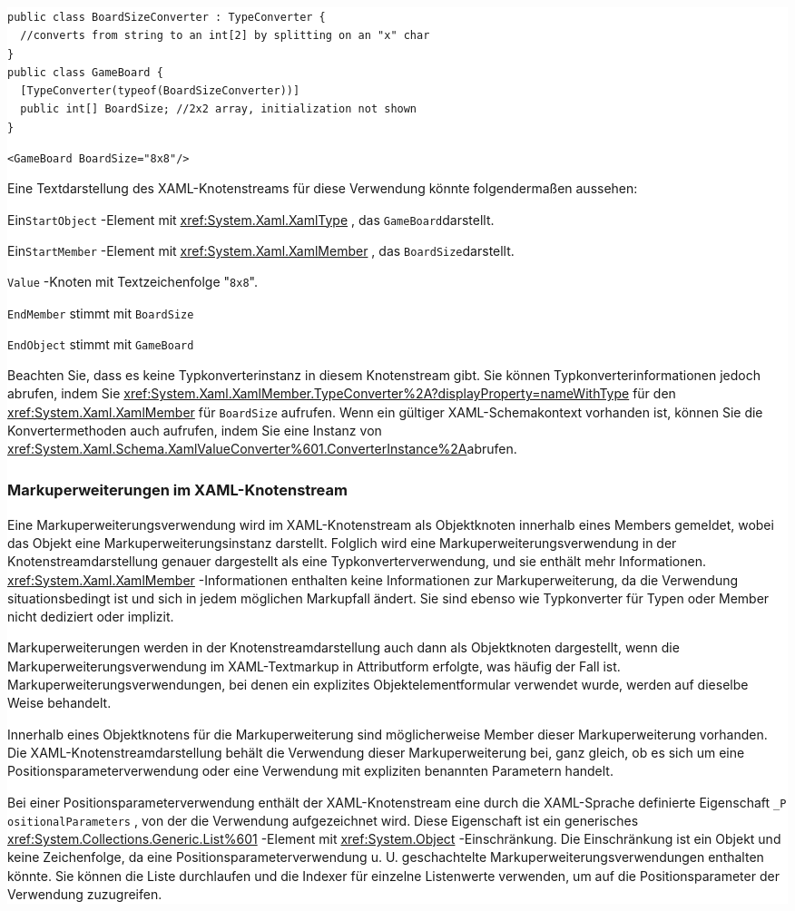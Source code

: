```  
public class BoardSizeConverter : TypeConverter {  
  //converts from string to an int[2] by splitting on an "x" char  
}  
public class GameBoard {  
  [TypeConverter(typeof(BoardSizeConverter))]  
  public int[] BoardSize; //2x2 array, initialization not shown  
}  
```  
  
```xaml  
<GameBoard BoardSize="8x8"/>  
```  
  
 Eine Textdarstellung des XAML-Knotenstreams für diese Verwendung könnte folgendermaßen aussehen:  
  
 Ein`StartObject` -Element mit <xref:System.Xaml.XamlType> , das `GameBoard`darstellt.  
  
 Ein`StartMember` -Element mit <xref:System.Xaml.XamlMember> , das `BoardSize`darstellt.  
  
 `Value` -Knoten mit Textzeichenfolge "`8x8`".  
  
 `EndMember` stimmt mit `BoardSize`  
  
 `EndObject` stimmt mit `GameBoard`  
  
 Beachten Sie, dass es keine Typkonverterinstanz in diesem Knotenstream gibt. Sie können Typkonverterinformationen jedoch abrufen, indem Sie <xref:System.Xaml.XamlMember.TypeConverter%2A?displayProperty=nameWithType> für den <xref:System.Xaml.XamlMember> für `BoardSize` aufrufen. Wenn ein gültiger XAML-Schemakontext vorhanden ist, können Sie die Konvertermethoden auch aufrufen, indem Sie eine Instanz von <xref:System.Xaml.Schema.XamlValueConverter%601.ConverterInstance%2A>abrufen.  
  
### <a name="markup-extensions-in-the-xaml-node-stream"></a>Markuperweiterungen im XAML-Knotenstream  
 Eine Markuperweiterungsverwendung wird im XAML-Knotenstream als Objektknoten innerhalb eines Members gemeldet, wobei das Objekt eine Markuperweiterungsinstanz darstellt. Folglich wird eine Markuperweiterungsverwendung in der Knotenstreamdarstellung genauer dargestellt als eine Typkonverterverwendung, und sie enthält mehr Informationen. <xref:System.Xaml.XamlMember> -Informationen enthalten keine Informationen zur Markuperweiterung, da die Verwendung situationsbedingt ist und sich in jedem möglichen Markupfall ändert. Sie sind ebenso wie Typkonverter für Typen oder Member nicht dediziert oder implizit.  
  
 Markuperweiterungen werden in der Knotenstreamdarstellung auch dann als Objektknoten dargestellt, wenn die Markuperweiterungsverwendung im XAML-Textmarkup in Attributform erfolgte, was häufig der Fall ist. Markuperweiterungsverwendungen, bei denen ein explizites Objektelementformular verwendet wurde, werden auf dieselbe Weise behandelt.  
  
 Innerhalb eines Objektknotens für die Markuperweiterung sind möglicherweise Member dieser Markuperweiterung vorhanden. Die XAML-Knotenstreamdarstellung behält die Verwendung dieser Markuperweiterung bei, ganz gleich, ob es sich um eine Positionsparameterverwendung oder eine Verwendung mit expliziten benannten Parametern handelt.  
  
 Bei einer Positionsparameterverwendung enthält der XAML-Knotenstream eine durch die XAML-Sprache definierte Eigenschaft `_PositionalParameters` , von der die Verwendung aufgezeichnet wird. Diese Eigenschaft ist ein generisches <xref:System.Collections.Generic.List%601> -Element mit <xref:System.Object> -Einschränkung. Die Einschränkung ist ein Objekt und keine Zeichenfolge, da eine Positionsparameterverwendung u. U. geschachtelte Markuperweiterungsverwendungen enthalten könnte. Sie können die Liste durchlaufen und die Indexer für einzelne Listenwerte verwenden, um auf die Positionsparameter der Verwendung zuzugreifen.  
  